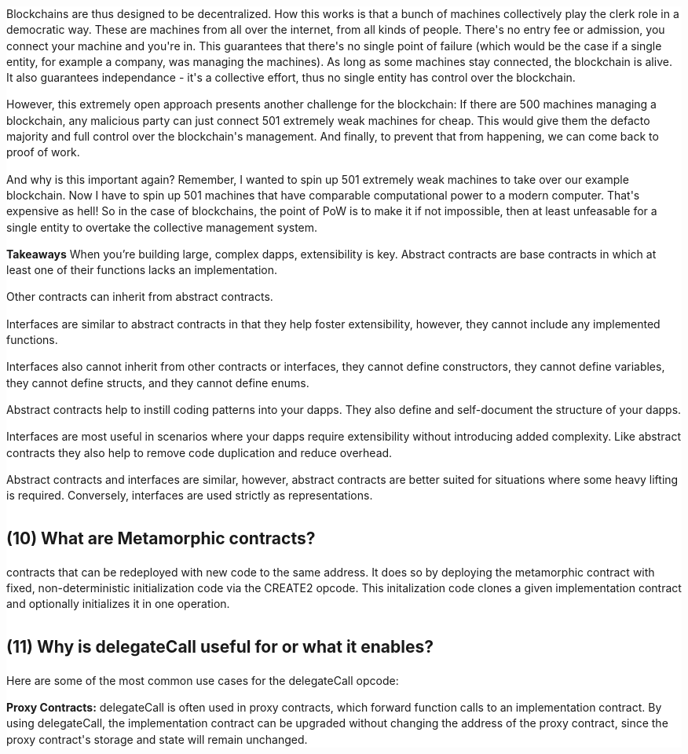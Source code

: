 Blockchains are thus designed to be decentralized. How this works is that a bunch of machines collectively play the clerk role in a democratic way. These are machines from all over the internet, from all kinds of people. There's no entry fee or admission, you connect your machine and you're in. This guarantees that there's no single point of failure (which would be the case if a single entity, for example a company, was managing the machines). As long as some machines stay connected, the blockchain is alive. It also guarantees independance - it's a collective effort, thus no single entity has control over the blockchain.

However, this extremely open approach presents another challenge for the blockchain: If there are 500 machines managing a blockchain, any malicious party can just connect 501 extremely weak machines for cheap. This would give them the defacto majority and full control over the blockchain's management. And finally, to prevent that from happening, we can come back to proof of work.

And why is this important again? Remember, I wanted to spin up 501 extremely weak machines to take over our example blockchain. Now I have to spin up 501 machines that have comparable computational power to a modern computer. That's expensive as hell! So in the case of blockchains, the point of PoW is to make it if not impossible, then at least unfeasable for a single entity to overtake the collective management system.

**Takeaways**
When you’re building large, complex dapps, extensibility is key.
Abstract contracts are base contracts in which at least one of their functions lacks an implementation.

Other contracts can inherit from abstract contracts.

Interfaces are similar to abstract contracts in that they help foster extensibility, however, they cannot include any implemented functions.

Interfaces also cannot inherit from other contracts or interfaces, they cannot define constructors, they cannot define variables, they cannot define structs, and they cannot define enums.

Abstract contracts help to instill coding patterns into your dapps. They also define and self-document the structure of your dapps.

Interfaces are most useful in scenarios where your dapps require extensibility without introducing added complexity. Like abstract contracts they also help to remove code duplication and reduce overhead.

Abstract contracts and interfaces are similar, however, abstract contracts are better suited for situations where some heavy lifting is required. Conversely, interfaces are used strictly as representations.

## (10) What are Metamorphic contracts?

contracts that can be redeployed with new code to the same address. It does so by deploying the metamorphic contract with fixed, non-deterministic initialization code via the CREATE2 opcode. This initalization code clones a given implementation contract and optionally initializes it in one operation.

## (11) Why is delegateCall useful for or what it enables?

Here are some of the most common use cases for the delegateCall opcode:

**Proxy Contracts:** delegateCall is often used in proxy contracts, which forward function calls to an implementation contract. By using delegateCall, the implementation contract can be upgraded without changing the address of the proxy contract, since the proxy contract's storage and state will remain unchanged.
